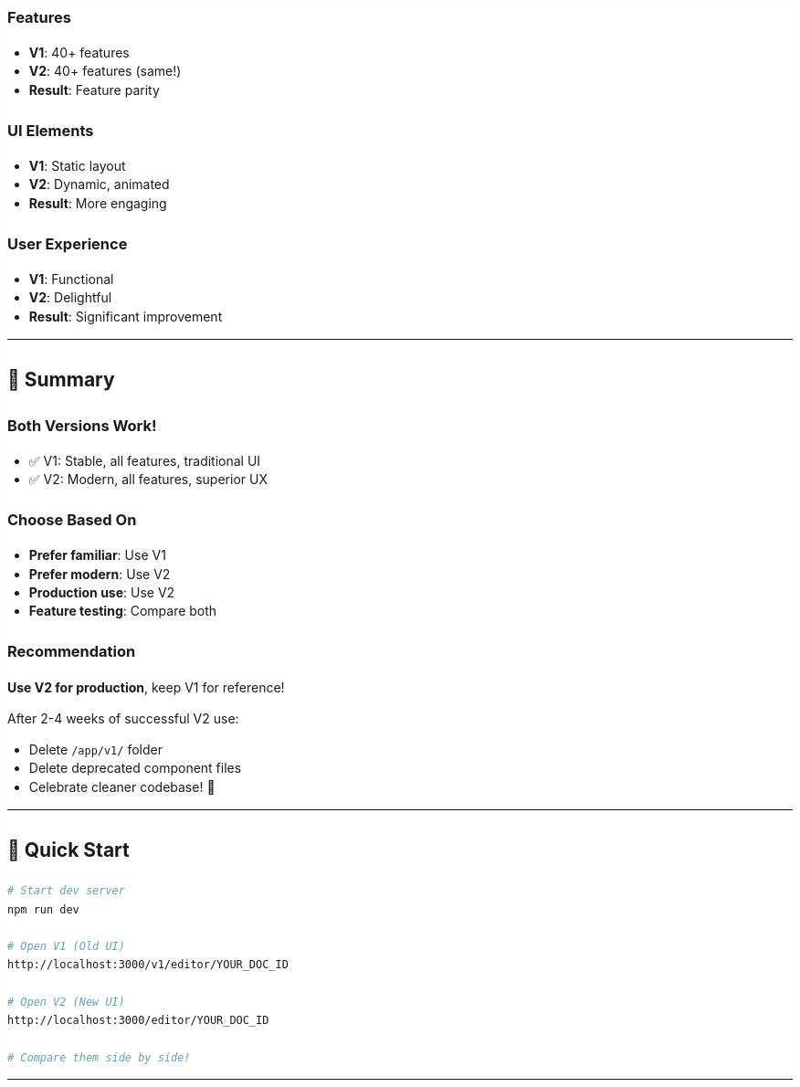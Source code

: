 ### Features
- **V1**: 40+ features
- **V2**: 40+ features (same!)
- **Result**: Feature parity

### UI Elements
- **V1**: Static layout
- **V2**: Dynamic, animated
- **Result**: More engaging

### User Experience
- **V1**: Functional
- **V2**: Delightful
- **Result**: Significant improvement

---

## 🎊 Summary

### Both Versions Work!
- ✅ V1: Stable, all features, traditional UI
- ✅ V2: Modern, all features, superior UX

### Choose Based On
- **Prefer familiar**: Use V1
- **Prefer modern**: Use V2
- **Production use**: Use V2
- **Feature testing**: Compare both

### Recommendation
**Use V2 for production**, keep V1 for reference!

After 2-4 weeks of successful V2 use:
- Delete `/app/v1/` folder
- Delete deprecated component files
- Celebrate cleaner codebase! 🎉

---

## 🚀 Quick Start

```bash
# Start dev server
npm run dev

# Open V1 (Old UI)
http://localhost:3000/v1/editor/YOUR_DOC_ID

# Open V2 (New UI)
http://localhost:3000/editor/YOUR_DOC_ID

# Compare them side by side!
```

---